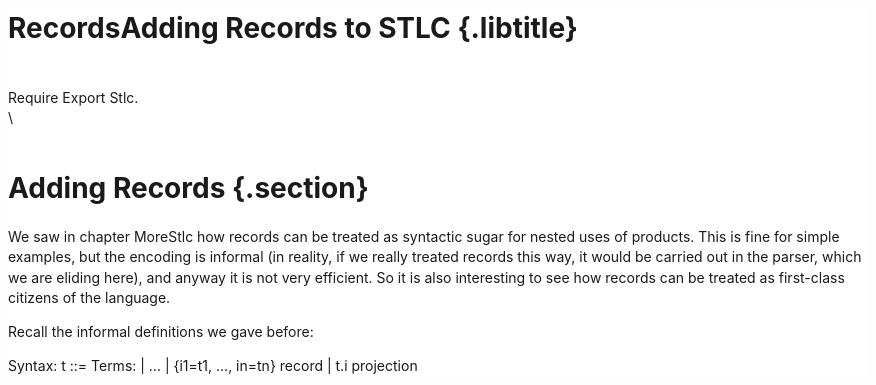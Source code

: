 <div id="page">

<div id="header">

</div>

<div id="main">

Records<span class="subtitle">Adding Records to STLC</span> {.libtitle}
===========================================================

<div class="code code-tight">

</div>

<div class="doc">

</div>

<div class="code code-tight">

\
 <span class="id" type="keyword">Require</span> <span class="id"
type="keyword">Export</span> <span class="id" type="var">Stlc</span>.\
\

</div>

<div class="doc">

Adding Records {.section}
==============

<div class="paragraph">

</div>

We saw in chapter <span class="inlinecode"><span class="id"
type="var">MoreStlc</span></span> how records can be treated as
syntactic sugar for nested uses of products. This is fine for simple
examples, but the encoding is informal (in reality, if we really treated
records this way, it would be carried out in the parser, which we are
eliding here), and anyway it is not very efficient. So it is also
interesting to see how records can be treated as first-class citizens of
the language.
<div class="paragraph">

</div>

Recall the informal definitions we gave before:
<div class="paragraph">

</div>

<div class="paragraph">

</div>

Syntax:
           t ::=                          Terms:
               | ...
               | {i1=t1, ..., in=tn}         record 
               | t.i                         projection
